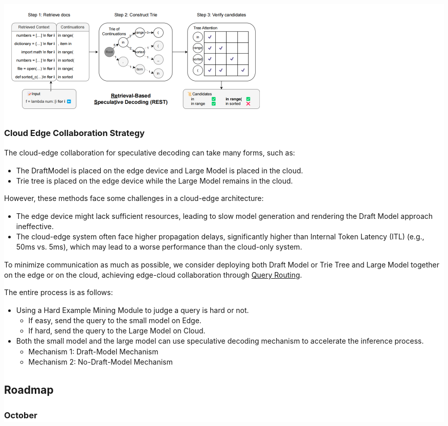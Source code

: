 <img src="./images/image-20241014224258112.png" alt="image-20241014224258112" style="zoom: 50%;" />


### Cloud Edge Collaboration Strategy

The cloud-edge collaboration for speculative decoding can take many forms, such as:
- The DraftModel is placed on the edge device and Large Model is placed in the cloud.
- Trie tree is placed on the edge device while the Large Model remains in the cloud.

However, these methods face some challenges in a cloud-edge architecture:
- The edge device might lack sufficient resources, leading to slow model generation and rendering the Draft Model approach ineffective.
- The cloud-edge system often face higher propagation delays, significantly higher than Internal Token Latency (ITL) (e.g., 50ms vs. 5ms), which may lead to a worse performance than the cloud-only system.

To minimize communication as much as possible, we consider deploying both Draft Model or Trie Tree and Large Model together on the edge or on the cloud, achieving edge-cloud collaboration through [Query Routing](https://github.com/kubeedge/ianvs/tree/main/examples/cloud-edge-collaborative-inference-for-llm).

The entire process is as follows:

- Using a Hard Example Mining Module to judge a query is hard or not.
  - If easy, send the query to the small model on Edge. 
  - If hard, send the query to the Large Model on Cloud.
- Both the small model and the large model can use speculative decoding mechanism to accelerate the inference process.
    - Mechanism 1: Draft-Model Mechanism
    - Mechanism 2: No-Draft-Model Mechanism

## Roadmap

### October
